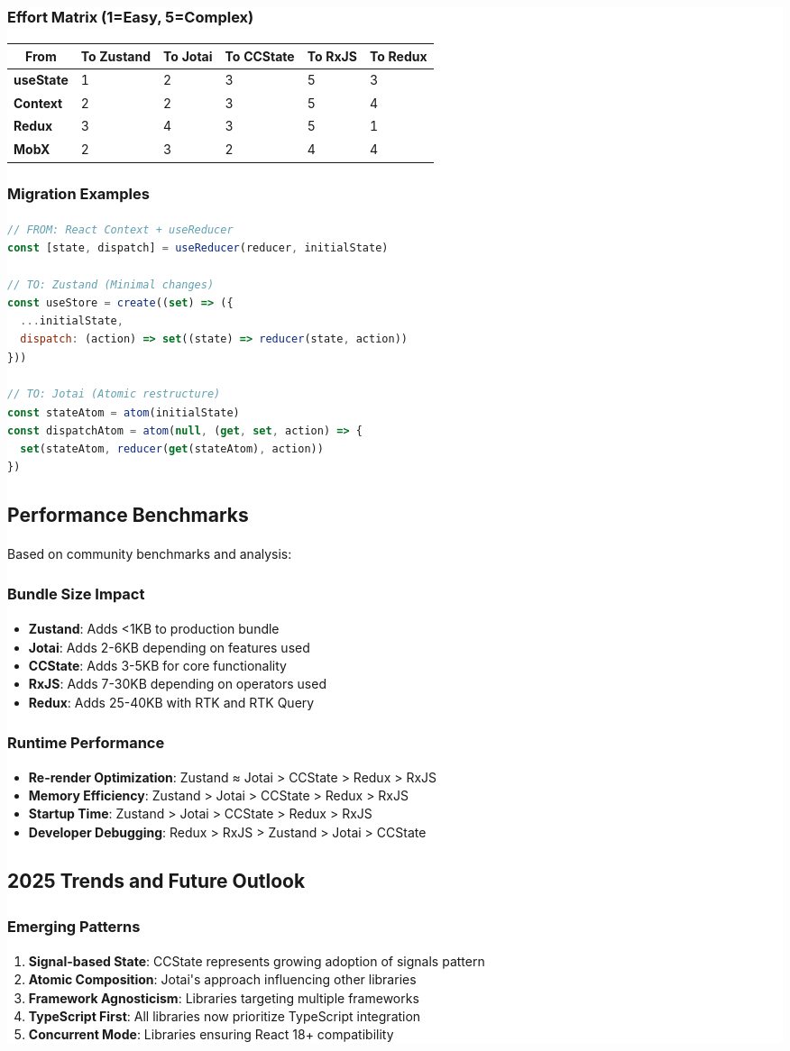 ### Effort Matrix (1=Easy, 5=Complex)

| From | To Zustand | To Jotai | To CCState | To RxJS | To Redux |
|------|------------|----------|------------|---------|----------|
| **useState** | 1 | 2 | 3 | 5 | 3 |
| **Context** | 2 | 2 | 3 | 5 | 4 |
| **Redux** | 3 | 4 | 3 | 5 | 1 |
| **MobX** | 2 | 3 | 2 | 4 | 4 |

### Migration Examples

```javascript
// FROM: React Context + useReducer
const [state, dispatch] = useReducer(reducer, initialState)

// TO: Zustand (Minimal changes)
const useStore = create((set) => ({
  ...initialState,
  dispatch: (action) => set((state) => reducer(state, action))
}))

// TO: Jotai (Atomic restructure)  
const stateAtom = atom(initialState)
const dispatchAtom = atom(null, (get, set, action) => {
  set(stateAtom, reducer(get(stateAtom), action))
})
```

## Performance Benchmarks

Based on community benchmarks and analysis:

### Bundle Size Impact
- **Zustand**: Adds <1KB to production bundle
- **Jotai**: Adds 2-6KB depending on features used
- **CCState**: Adds 3-5KB for core functionality
- **RxJS**: Adds 7-30KB depending on operators used
- **Redux**: Adds 25-40KB with RTK and RTK Query

### Runtime Performance
- **Re-render Optimization**: Zustand ≈ Jotai > CCState > Redux > RxJS
- **Memory Efficiency**: Zustand > Jotai > CCState > Redux > RxJS  
- **Startup Time**: Zustand > Jotai > CCState > Redux > RxJS
- **Developer Debugging**: Redux > RxJS > Zustand > Jotai > CCState

## 2025 Trends and Future Outlook

### Emerging Patterns
1. **Signal-based State**: CCState represents growing adoption of signals pattern
2. **Atomic Composition**: Jotai's approach influencing other libraries
3. **Framework Agnosticism**: Libraries targeting multiple frameworks
4. **TypeScript First**: All libraries now prioritize TypeScript integration
5. **Concurrent Mode**: Libraries ensuring React 18+ compatibility
